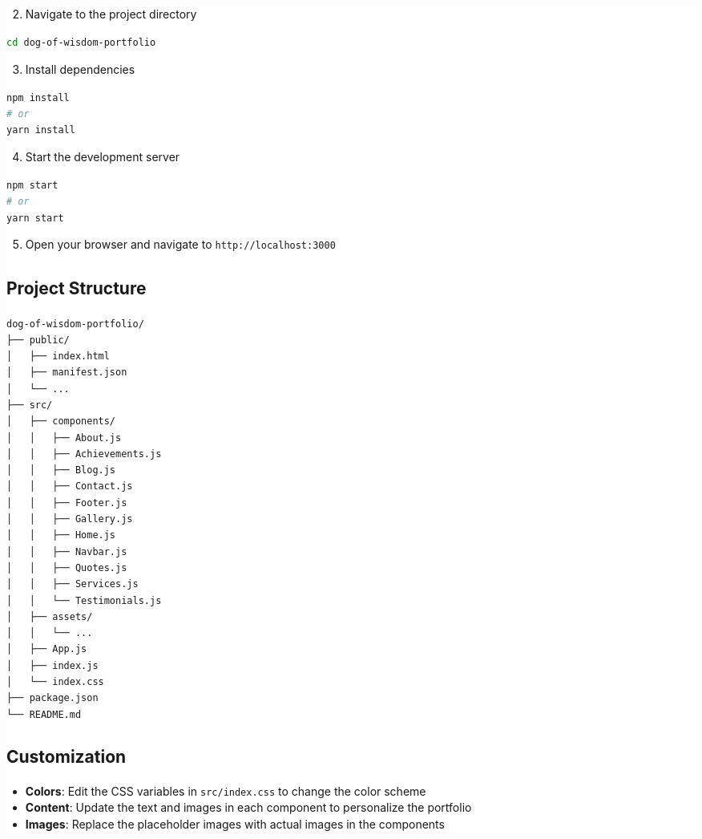 2. Navigate to the project directory
```bash
cd dog-of-wisdom-portfolio
```

3. Install dependencies
```bash
npm install
# or
yarn install
```

4. Start the development server
```bash
npm start
# or
yarn start
```

5. Open your browser and navigate to `http://localhost:3000`

## Project Structure

```
dog-of-wisdom-portfolio/
├── public/
│   ├── index.html
│   ├── manifest.json
│   └── ...
├── src/
│   ├── components/
│   │   ├── About.js
│   │   ├── Achievements.js
│   │   ├── Blog.js
│   │   ├── Contact.js
│   │   ├── Footer.js
│   │   ├── Gallery.js
│   │   ├── Home.js
│   │   ├── Navbar.js
│   │   ├── Quotes.js
│   │   ├── Services.js
│   │   └── Testimonials.js
│   ├── assets/
│   │   └── ...
│   ├── App.js
│   ├── index.js
│   └── index.css
├── package.json
└── README.md
```

## Customization

- **Colors**: Edit the CSS variables in `src/index.css` to change the color scheme
- **Content**: Update the text and images in each component to personalize the portfolio
- **Images**: Replace the placeholder images with actual images in the components
